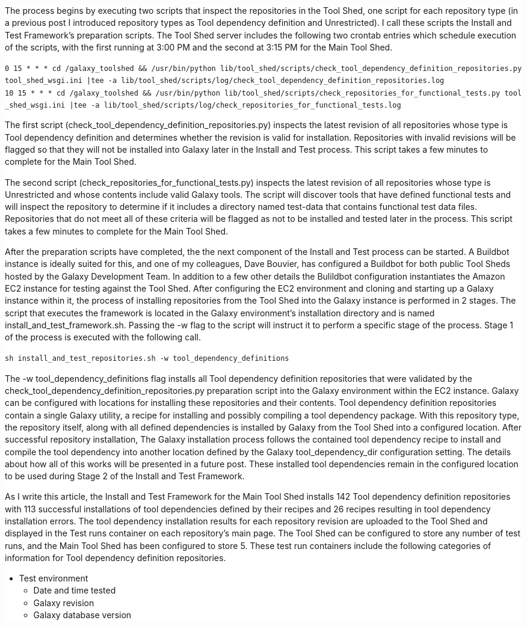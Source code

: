 The process begins by executing two scripts that inspect the repositories in the Tool Shed, one script for each repository type (in a previous post I introduced repository types as Tool dependency definition and Unrestricted).  I call these scripts the Install and Test Framework’s preparation scripts.  The Tool Shed server includes the following two crontab entries which schedule execution of the scripts, with the first running at 3:00 PM and the second at 3:15 PM for the Main Tool Shed.

```
0 15 * * * cd /galaxy_toolshed && /usr/bin/python lib/tool_shed/scripts/check_tool_dependency_definition_repositories.py tool_shed_wsgi.ini |tee -a lib/tool_shed/scripts/log/check_tool_dependency_definition_repositories.log
10 15 * * * cd /galaxy_toolshed && /usr/bin/python lib/tool_shed/scripts/check_repositories_for_functional_tests.py tool_shed_wsgi.ini |tee -a lib/tool_shed/scripts/log/check_repositories_for_functional_tests.log
```


The first script (check_tool_dependency_definition_repositories.py) inspects the latest revision of all repositories whose type is Tool dependency definition and determines whether the revision is valid for installation.  Repositories with invalid revisions will be flagged so that they will not be installed into Galaxy later in the Install and Test process.  This script takes a few minutes to complete for the Main Tool Shed.

The second script (check_repositories_for_functional_tests.py) inspects the latest revision of all repositories whose type is Unrestricted and whose contents include valid Galaxy tools.  The script will discover tools that have defined functional tests and will inspect the repository to determine if it includes a directory named test-data that contains functional test data files.  Repositories that do not meet all of these criteria will be flagged as not to be installed and tested later in the process.  This script takes a few minutes to complete for the Main Tool Shed.

After the preparation scripts have completed, the the next component of the Install and Test process can be started.  A Buildbot instance is ideally suited for this, and one of my colleagues, Dave Bouvier, has configured a Buildbot for both public Tool Sheds hosted by the Galaxy Development Team.  In addition to a few other details the Bulildbot configuration instantiates the Amazon EC2 instance for testing against the Tool Shed.  After configuring the EC2 environment and cloning and starting up a Galaxy instance within it, the process of installing repositories from the Tool Shed into the Galaxy instance is performed in 2 stages.  The script that executes the framework is located in the Galaxy environment’s installation directory and is named install_and_test_framework.sh.  Passing the -w flag to the script will instruct it to perform a specific stage of the process.  Stage 1 of the process is executed with the following call.

```sh install_and_test_repositories.sh -w tool_dependency_definitions```


The -w tool_dependency_definitions flag installs all Tool dependency definition repositories that were validated by the check_tool_dependency_definition_repositories.py preparation script into the Galaxy environment within the EC2 instance. Galaxy can be configured with locations for installing these repositories and their contents. Tool dependency definition repositories contain a single Galaxy utility, a recipe for installing and possibly compiling a tool dependency package. With this repository type, the repository itself, along with all defined dependencies is installed by Galaxy from the Tool Shed into a configured location.  After successful repository installation, The Galaxy installation process follows the contained tool dependency recipe to install and compile the tool dependency into another location defined by the Galaxy tool_dependency_dir configuration setting.  The details about how all of this works will be presented in a future post.  These installed tool dependencies remain in the configured location to be used during Stage 2 of the Install and Test Framework.

As I write this article, the Install and Test Framework for the Main Tool Shed installs 142 Tool dependency definition repositories with 113 successful installations of tool dependencies defined by their recipes and 26 recipes resulting in tool dependency installation errors.  The tool dependency installation results for each repository revision are uploaded to the Tool Shed and displayed in the Test runs container on each repository’s main page.  The Tool Shed can be configured to store any number of test runs, and the Main Tool Shed has been configured to store 5.  These test run containers include the following categories of information for Tool dependency definition repositories.

* Test environment
    * Date and time tested
    * Galaxy revision
    * Galaxy database version
```